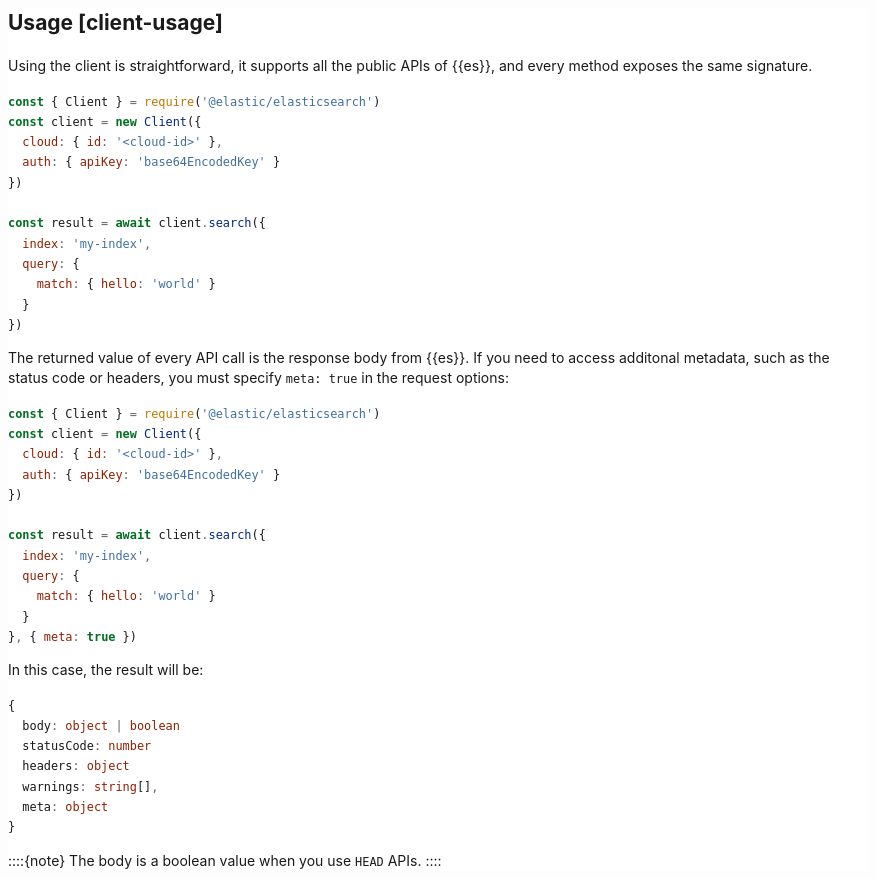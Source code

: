 ## Usage [client-usage]

Using the client is straightforward, it supports all the public APIs of {{es}}, and every method exposes the same signature.

```js
const { Client } = require('@elastic/elasticsearch')
const client = new Client({
  cloud: { id: '<cloud-id>' },
  auth: { apiKey: 'base64EncodedKey' }
})

const result = await client.search({
  index: 'my-index',
  query: {
    match: { hello: 'world' }
  }
})
```

The returned value of every API call is the response body from {{es}}. If you need to access additonal metadata, such as the status code or headers, you must specify `meta: true` in the request options:

```js
const { Client } = require('@elastic/elasticsearch')
const client = new Client({
  cloud: { id: '<cloud-id>' },
  auth: { apiKey: 'base64EncodedKey' }
})

const result = await client.search({
  index: 'my-index',
  query: {
    match: { hello: 'world' }
  }
}, { meta: true })
```

In this case, the result will be:

```ts
{
  body: object | boolean
  statusCode: number
  headers: object
  warnings: string[],
  meta: object
}
```

::::{note}
The body is a boolean value when you use `HEAD` APIs.
::::
